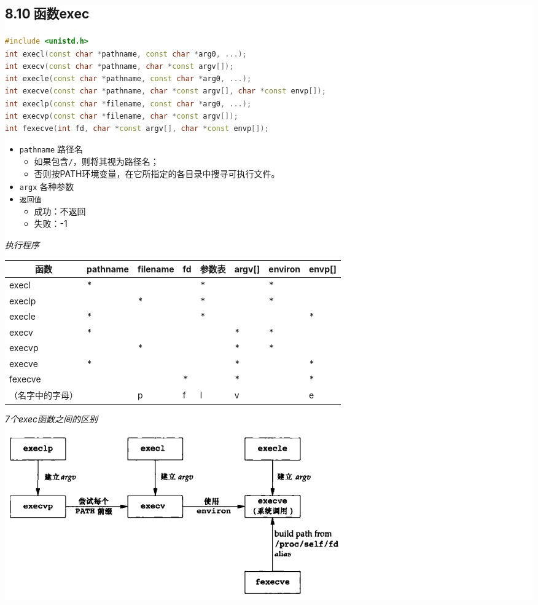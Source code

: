 
## 8.10 函数exec

```c++
#include <unistd.h>
int execl(const char *pathname, const char *arg0, ...);
int execv(const char *pathname, char *const argv[]);
int execle(const char *pathname, const char *arg0, ...);
int execve(const char *pathname, char *const argv[], char *const envp[]);
int execlp(const char *filename, const char *arg0, ...);
int execvp(const char *filename, char *const argv[]);
int fexecve(int fd, char *const argv[], char *const envp[]);
```

- `pathname` 路径名
  - 如果包含`/`，则将其视为路径名；
  - 否则按PATH环境变量，在它所指定的各目录中搜寻可执行文件。
- `argx` 各种参数
- `返回值`
  - 成功：不返回
  - 失败：-1

*执行程序*

| 函数             | pathname | filename | fd   | 参数表 | argv[] | environ | envp[] |
| ---------------- | -------- | -------- | ---- | ------ | ------ | ------- | ------ |
| execl            | *        |          |      | *      |        | *       |        |
| execlp           |          | *        |      | *      |        | *       |        |
| execle           | *        |          |      | *      |        |         | *      |
| execv            | *        |          |      |        | *      | *       |        |
| execvp           |          | *        |      |        | *      | *       |        |
| execve           | *        |          |      |        | *      |         | *      |
| fexecve          |          |          | *    |        | *      |         | *      |
| （名字中的字母） |          | p        | f    | l      | v      |         | e      |

*7个exec函数之间的区别*

![8_15](res/8_15.png)
